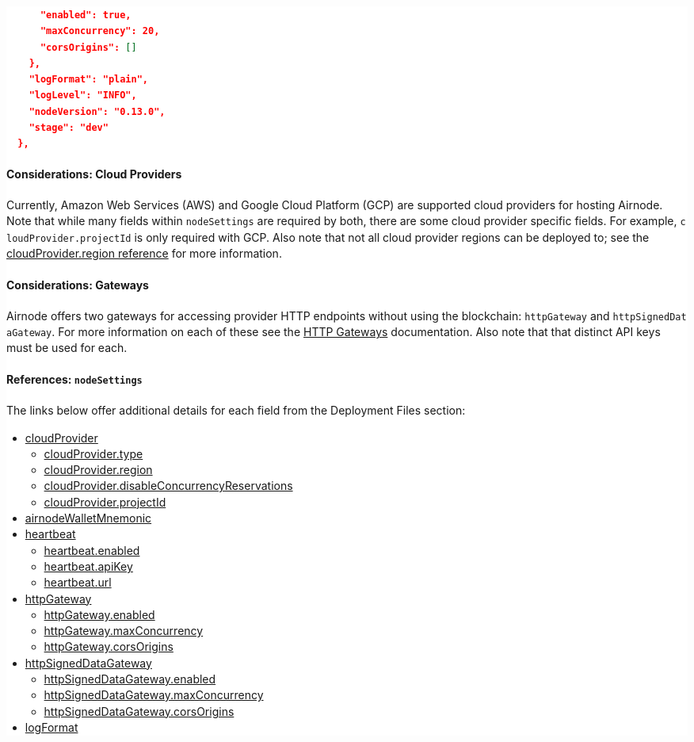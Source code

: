 ```json
      "enabled": true,
      "maxConcurrency": 20,
      "corsOrigins": []
    },
    "logFormat": "plain",
    "logLevel": "INFO",
    "nodeVersion": "0.13.0",
    "stage": "dev"
  },
```

#### Considerations: Cloud Providers

Currently, Amazon Web Services (AWS) and Google Cloud Platform (GCP) are
supported cloud providers for hosting Airnode. Note that while many fields
within `nodeSettings` are required by both, there are some cloud provider
specific fields. For example, `cloudProvider.projectId` is only required with
GCP. Also note that not all cloud provider regions can be deployed to; see the
[cloudProvider.region reference](/reference/airnode/v0.13/deployment-files/config-json.md#cloudprovider-region)
for more information.

#### Considerations: Gateways

Airnode offers two gateways for accessing provider HTTP endpoints without using
the blockchain: `httpGateway` and `httpSignedDataGateway`. For more information
on each of these see the
[HTTP Gateways](/reference/airnode/v0.13/understand/http-gateways.md)
documentation. Also note that that distinct API keys must be used for each.

#### References: `nodeSettings`

The links below offer additional details for each field from the Deployment
Files section:

- [cloudProvider](/reference/airnode/v0.13/deployment-files/config-json.md#cloudprovider)
  - [cloudProvider.type](/reference/airnode/v0.13/deployment-files/config-json.md#cloudprovider-type)
  - [cloudProvider.region](/reference/airnode/v0.13/deployment-files/config-json.md#cloudprovider-region)
  - [cloudProvider.disableConcurrencyReservations](/reference/airnode/v0.13/deployment-files/config-json.md#cloudprovider-disableconcurrencyreservations)
  - [cloudProvider.projectId](/reference/airnode/v0.13/deployment-files/config-json.md#cloudprovider-projectid)
- [airnodeWalletMnemonic](/reference/airnode/v0.13/deployment-files/config-json.md#airnodewalletmnemonic)
- [heartbeat](/reference/airnode/v0.13/deployment-files/config-json.md#heartbeat)
  - [heartbeat.enabled](/reference/airnode/v0.13/deployment-files/config-json.md#heartbeat-enabled)
  - [heartbeat.apiKey](/reference/airnode/v0.13/deployment-files/config-json.md#heartbeat-apikey)
  - [heartbeat.url](/reference/airnode/v0.13/deployment-files/config-json.md#heartbeat-url)
- [httpGateway](/reference/airnode/v0.13/deployment-files/config-json.md#httpgateway)
  - [httpGateway.enabled](/reference/airnode/v0.13/deployment-files/config-json.md#httpgateway-enabled)
  - [httpGateway.maxConcurrency](/reference/airnode/v0.13/deployment-files/config-json.md#httpgateway-corsorigins)
  - [httpGateway.corsOrigins](/reference/airnode/v0.13/deployment-files/config-json.md#httpgateway-maxconcurrency)
- [httpSignedDataGateway](/reference/airnode/v0.13/deployment-files/config-json.md#httpsigneddatagateway)
  - [httpSignedDataGateway.enabled](/reference/airnode/v0.13/deployment-files/config-json.md#httpsigneddatagateway-enabled)
  - [httpSignedDataGateway.maxConcurrency](/reference/airnode/v0.13/deployment-files/config-json.md#httpsigneddatagateway-maxconcurrency)
  - [httpSignedDataGateway.corsOrigins](/reference/airnode/v0.13/deployment-files/config-json.md#httpsigneddatagateway-corsorigins)
- [logFormat](/reference/airnode/v0.13/deployment-files/config-json.md#logformat)